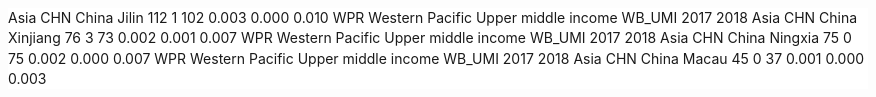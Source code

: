 <td style="text-align: left;">Asia</td>
<td style="text-align: left;">CHN</td>
<td style="text-align: left;">China</td>
<td style="text-align: left;">Jilin</td>
<td style="text-align: right;">112</td>
<td style="text-align: right;">1</td>
<td style="text-align: right;">102</td>
<td style="text-align: right;">0.003</td>
<td style="text-align: right;">0.000</td>
<td style="text-align: right;">0.010</td>
<td style="text-align: left;">WPR</td>
<td style="text-align: left;">Western Pacific</td>
<td style="text-align: left;">Upper middle income</td>
<td style="text-align: left;">WB_UMI</td>
<td style="text-align: left;">2017</td>
<td style="text-align: left;">2018</td>
</tr>
<tr class="odd">
<td style="text-align: left;">Asia</td>
<td style="text-align: left;">CHN</td>
<td style="text-align: left;">China</td>
<td style="text-align: left;">Xinjiang</td>
<td style="text-align: right;">76</td>
<td style="text-align: right;">3</td>
<td style="text-align: right;">73</td>
<td style="text-align: right;">0.002</td>
<td style="text-align: right;">0.001</td>
<td style="text-align: right;">0.007</td>
<td style="text-align: left;">WPR</td>
<td style="text-align: left;">Western Pacific</td>
<td style="text-align: left;">Upper middle income</td>
<td style="text-align: left;">WB_UMI</td>
<td style="text-align: left;">2017</td>
<td style="text-align: left;">2018</td>
</tr>
<tr class="even">
<td style="text-align: left;">Asia</td>
<td style="text-align: left;">CHN</td>
<td style="text-align: left;">China</td>
<td style="text-align: left;">Ningxia</td>
<td style="text-align: right;">75</td>
<td style="text-align: right;">0</td>
<td style="text-align: right;">75</td>
<td style="text-align: right;">0.002</td>
<td style="text-align: right;">0.000</td>
<td style="text-align: right;">0.007</td>
<td style="text-align: left;">WPR</td>
<td style="text-align: left;">Western Pacific</td>
<td style="text-align: left;">Upper middle income</td>
<td style="text-align: left;">WB_UMI</td>
<td style="text-align: left;">2017</td>
<td style="text-align: left;">2018</td>
</tr>
<tr class="odd">
<td style="text-align: left;">Asia</td>
<td style="text-align: left;">CHN</td>
<td style="text-align: left;">China</td>
<td style="text-align: left;">Macau</td>
<td style="text-align: right;">45</td>
<td style="text-align: right;">0</td>
<td style="text-align: right;">37</td>
<td style="text-align: right;">0.001</td>
<td style="text-align: right;">0.000</td>
<td style="text-align: right;">0.003</td>